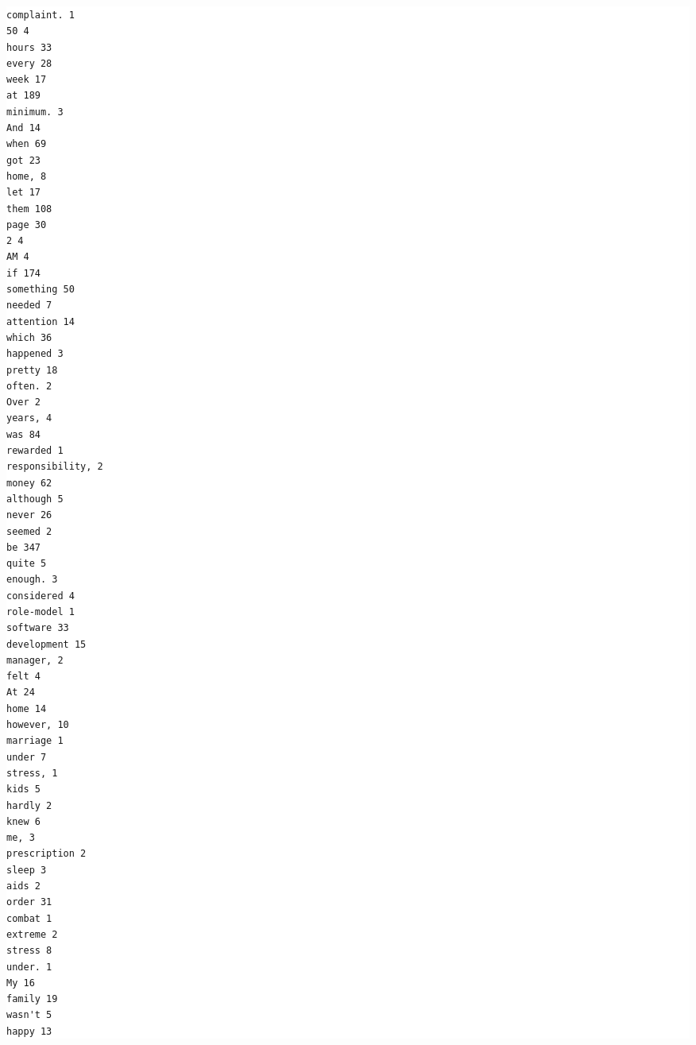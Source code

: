     complaint. 1
    50 4
    hours 33
    every 28
    week 17
    at 189
    minimum. 3
    And 14
    when 69
    got 23
    home, 8
    let 17
    them 108
    page 30
    2 4
    AM 4
    if 174
    something 50
    needed 7
    attention 14
    which 36
    happened 3
    pretty 18
    often. 2
    Over 2
    years, 4
    was 84
    rewarded 1
    responsibility, 2
    money 62
    although 5
    never 26
    seemed 2
    be 347
    quite 5
    enough. 3
    considered 4
    role-model 1
    software 33
    development 15
    manager, 2
    felt 4
    At 24
    home 14
    however, 10
    marriage 1
    under 7
    stress, 1
    kids 5
    hardly 2
    knew 6
    me, 3
    prescription 2
    sleep 3
    aids 2
    order 31
    combat 1
    extreme 2
    stress 8
    under. 1
    My 16
    family 19
    wasn't 5
    happy 13